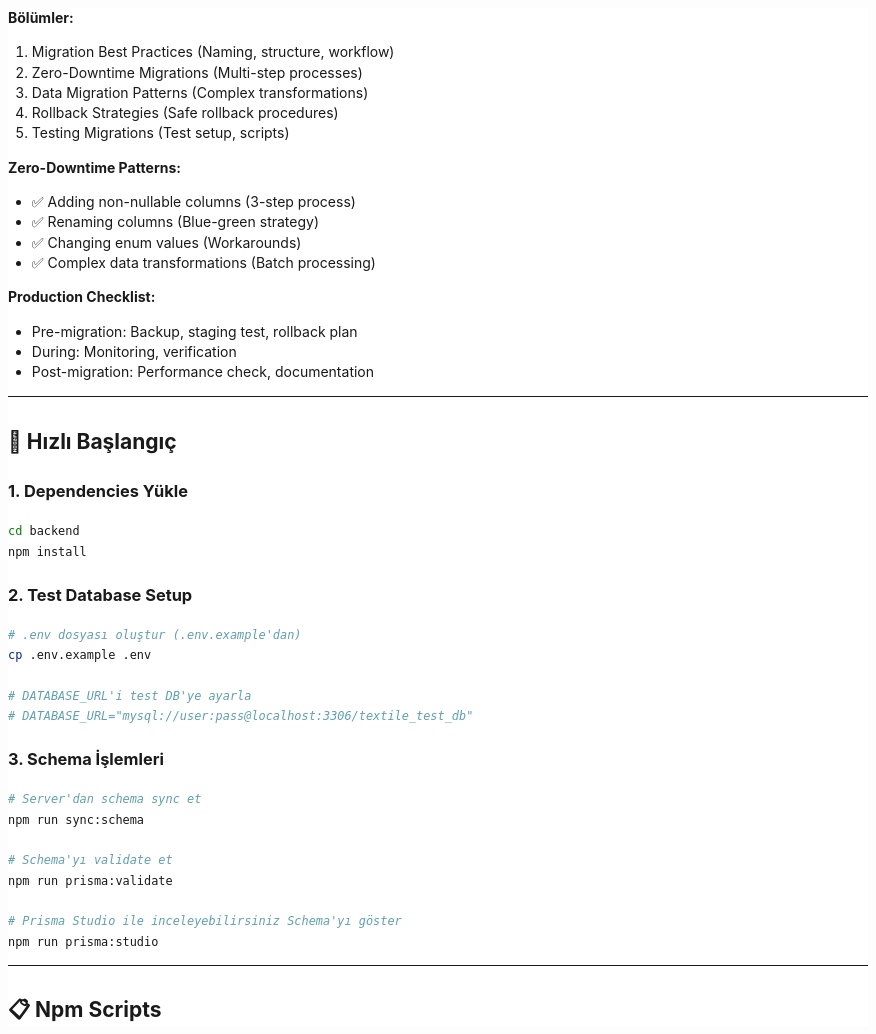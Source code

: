 **Bölümler:**
1. Migration Best Practices (Naming, structure, workflow)
2. Zero-Downtime Migrations (Multi-step processes)
3. Data Migration Patterns (Complex transformations)
4. Rollback Strategies (Safe rollback procedures)
5. Testing Migrations (Test setup, scripts)

**Zero-Downtime Patterns:**
- ✅ Adding non-nullable columns (3-step process)
- ✅ Renaming columns (Blue-green strategy)
- ✅ Changing enum values (Workarounds)
- ✅ Complex data transformations (Batch processing)

**Production Checklist:**
- Pre-migration: Backup, staging test, rollback plan
- During: Monitoring, verification
- Post-migration: Performance check, documentation

---

## 🚀 Hızlı Başlangıç

### 1. Dependencies Yükle
```bash
cd backend
npm install
```

### 2. Test Database Setup
```bash
# .env dosyası oluştur (.env.example'dan)
cp .env.example .env

# DATABASE_URL'i test DB'ye ayarla
# DATABASE_URL="mysql://user:pass@localhost:3306/textile_test_db"
```

### 3. Schema İşlemleri
```bash
# Server'dan schema sync et
npm run sync:schema

# Schema'yı validate et
npm run prisma:validate

# Prisma Studio ile inceleyebilirsiniz Schema'yı göster
npm run prisma:studio
```

---

## 📋 Npm Scripts
